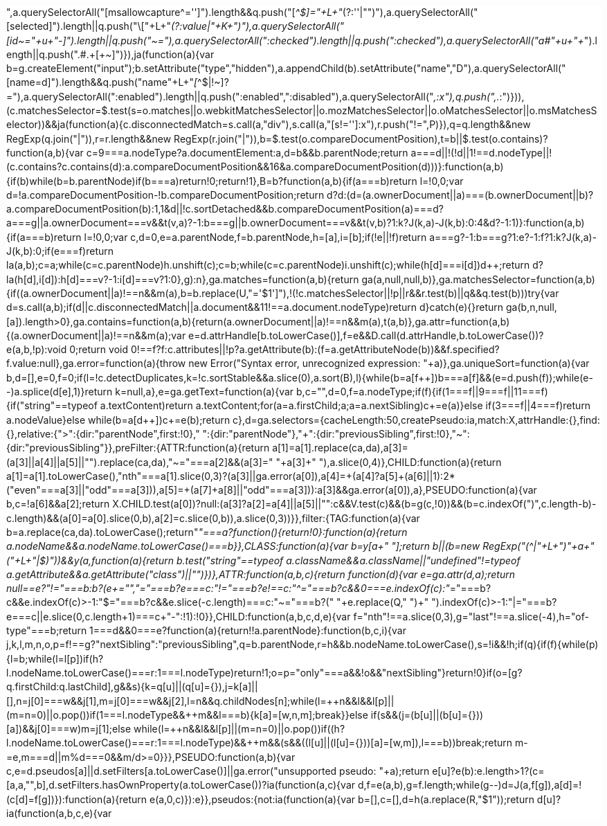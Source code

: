 </select>",a.querySelectorAll("[msallowcapture^='']").length&&q.push("[*^$]="+L+"*(?:''|\"\")"),a.querySelectorAll("[selected]").length||q.push("\\["+L+"*(?:value|"+K+")"),a.querySelectorAll("[id~="+u+"-]").length||q.push("~="),a.querySelectorAll(":checked").length||q.push(":checked"),a.querySelectorAll("a#"+u+"+*").length||q.push(".#.+[+~]")}),ja(function(a){var b=g.createElement("input");b.setAttribute("type","hidden"),a.appendChild(b).setAttribute("name","D"),a.querySelectorAll("[name=d]").length&&q.push("name"+L+"*[*^$|!~]?="),a.querySelectorAll(":enabled").length||q.push(":enabled",":disabled"),a.querySelectorAll("*,:x"),q.push(",.*:")})),(c.matchesSelector=$.test(s=o.matches||o.webkitMatchesSelector||o.mozMatchesSelector||o.oMatchesSelector||o.msMatchesSelector))&&ja(function(a){c.disconnectedMatch=s.call(a,"div"),s.call(a,"[s!='']:x"),r.push("!=",P)}),q=q.length&&new RegExp(q.join("|")),r=r.length&&new RegExp(r.join("|")),b=$.test(o.compareDocumentPosition),t=b||$.test(o.contains)?function(a,b){var c=9===a.nodeType?a.documentElement:a,d=b&&b.parentNode;return a===d||!(!d||1!==d.nodeType||!(c.contains?c.contains(d):a.compareDocumentPosition&&16&a.compareDocumentPosition(d)))}:function(a,b){if(b)while(b=b.parentNode)if(b===a)return!0;return!1},B=b?function(a,b){if(a===b)return l=!0,0;var d=!a.compareDocumentPosition-!b.compareDocumentPosition;return d?d:(d=(a.ownerDocument||a)===(b.ownerDocument||b)?a.compareDocumentPosition(b):1,1&d||!c.sortDetached&&b.compareDocumentPosition(a)===d?a===g||a.ownerDocument===v&&t(v,a)?-1:b===g||b.ownerDocument===v&&t(v,b)?1:k?J(k,a)-J(k,b):0:4&d?-1:1)}:function(a,b){if(a===b)return l=!0,0;var c,d=0,e=a.parentNode,f=b.parentNode,h=[a],i=[b];if(!e||!f)return a===g?-1:b===g?1:e?-1:f?1:k?J(k,a)-J(k,b):0;if(e===f)return la(a,b);c=a;while(c=c.parentNode)h.unshift(c);c=b;while(c=c.parentNode)i.unshift(c);while(h[d]===i[d])d++;return d?la(h[d],i[d]):h[d]===v?-1:i[d]===v?1:0},g):n},ga.matches=function(a,b){return ga(a,null,null,b)},ga.matchesSelector=function(a,b){if((a.ownerDocument||a)!==n&&m(a),b=b.replace(U,"='$1']"),!(!c.matchesSelector||!p||r&&r.test(b)||q&&q.test(b)))try{var d=s.call(a,b);if(d||c.disconnectedMatch||a.document&&11!==a.document.nodeType)return d}catch(e){}return ga(b,n,null,[a]).length>0},ga.contains=function(a,b){return(a.ownerDocument||a)!==n&&m(a),t(a,b)},ga.attr=function(a,b){(a.ownerDocument||a)!==n&&m(a);var e=d.attrHandle[b.toLowerCase()],f=e&&D.call(d.attrHandle,b.toLowerCase())?e(a,b,!p):void 0;return void 0!==f?f:c.attributes||!p?a.getAttribute(b):(f=a.getAttributeNode(b))&&f.specified?f.value:null},ga.error=function(a){throw new Error("Syntax error, unrecognized expression: "+a)},ga.uniqueSort=function(a){var b,d=[],e=0,f=0;if(l=!c.detectDuplicates,k=!c.sortStable&&a.slice(0),a.sort(B),l){while(b=a[f++])b===a[f]&&(e=d.push(f));while(e--)a.splice(d[e],1)}return k=null,a},e=ga.getText=function(a){var b,c="",d=0,f=a.nodeType;if(f){if(1===f||9===f||11===f){if("string"==typeof a.textContent)return a.textContent;for(a=a.firstChild;a;a=a.nextSibling)c+=e(a)}else if(3===f||4===f)return a.nodeValue}else while(b=a[d++])c+=e(b);return c},d=ga.selectors={cacheLength:50,createPseudo:ia,match:X,attrHandle:{},find:{},relative:{">":{dir:"parentNode",first:!0}," ":{dir:"parentNode"},"+":{dir:"previousSibling",first:!0},"~":{dir:"previousSibling"}},preFilter:{ATTR:function(a){return a[1]=a[1].replace(ca,da),a[3]=(a[3]||a[4]||a[5]||"").replace(ca,da),"~="===a[2]&&(a[3]=" "+a[3]+" "),a.slice(0,4)},CHILD:function(a){return a[1]=a[1].toLowerCase(),"nth"===a[1].slice(0,3)?(a[3]||ga.error(a[0]),a[4]=+(a[4]?a[5]+(a[6]||1):2*("even"===a[3]||"odd"===a[3])),a[5]=+(a[7]+a[8]||"odd"===a[3])):a[3]&&ga.error(a[0]),a},PSEUDO:function(a){var b,c=!a[6]&&a[2];return X.CHILD.test(a[0])?null:(a[3]?a[2]=a[4]||a[5]||"":c&&V.test(c)&&(b=g(c,!0))&&(b=c.indexOf(")",c.length-b)-c.length)&&(a[0]=a[0].slice(0,b),a[2]=c.slice(0,b)),a.slice(0,3))}},filter:{TAG:function(a){var b=a.replace(ca,da).toLowerCase();return"*"===a?function(){return!0}:function(a){return a.nodeName&&a.nodeName.toLowerCase()===b}},CLASS:function(a){var b=y[a+" "];return b||(b=new RegExp("(^|"+L+")"+a+"("+L+"|$)"))&&y(a,function(a){return b.test("string"==typeof a.className&&a.className||"undefined"!=typeof a.getAttribute&&a.getAttribute("class")||"")})},ATTR:function(a,b,c){return function(d){var e=ga.attr(d,a);return null==e?"!="===b:b?(e+="","="===b?e===c:"!="===b?e!==c:"^="===b?c&&0===e.indexOf(c):"*="===b?c&&e.indexOf(c)>-1:"$="===b?c&&e.slice(-c.length)===c:"~="===b?(" "+e.replace(Q," ")+" ").indexOf(c)>-1:"|="===b?e===c||e.slice(0,c.length+1)===c+"-":!1):!0}},CHILD:function(a,b,c,d,e){var f="nth"!==a.slice(0,3),g="last"!==a.slice(-4),h="of-type"===b;return 1===d&&0===e?function(a){return!!a.parentNode}:function(b,c,i){var j,k,l,m,n,o,p=f!==g?"nextSibling":"previousSibling",q=b.parentNode,r=h&&b.nodeName.toLowerCase(),s=!i&&!h;if(q){if(f){while(p){l=b;while(l=l[p])if(h?l.nodeName.toLowerCase()===r:1===l.nodeType)return!1;o=p="only"===a&&!o&&"nextSibling"}return!0}if(o=[g?q.firstChild:q.lastChild],g&&s){k=q[u]||(q[u]={}),j=k[a]||[],n=j[0]===w&&j[1],m=j[0]===w&&j[2],l=n&&q.childNodes[n];while(l=++n&&l&&l[p]||(m=n=0)||o.pop())if(1===l.nodeType&&++m&&l===b){k[a]=[w,n,m];break}}else if(s&&(j=(b[u]||(b[u]={}))[a])&&j[0]===w)m=j[1];else while(l=++n&&l&&l[p]||(m=n=0)||o.pop())if((h?l.nodeName.toLowerCase()===r:1===l.nodeType)&&++m&&(s&&((l[u]||(l[u]={}))[a]=[w,m]),l===b))break;return m-=e,m===d||m%d===0&&m/d>=0}}},PSEUDO:function(a,b){var c,e=d.pseudos[a]||d.setFilters[a.toLowerCase()]||ga.error("unsupported pseudo: "+a);return e[u]?e(b):e.length>1?(c=[a,a,"",b],d.setFilters.hasOwnProperty(a.toLowerCase())?ia(function(a,c){var d,f=e(a,b),g=f.length;while(g--)d=J(a,f[g]),a[d]=!(c[d]=f[g])}):function(a){return e(a,0,c)}):e}},pseudos:{not:ia(function(a){var b=[],c=[],d=h(a.replace(R,"$1"));return d[u]?ia(function(a,b,c,e){var